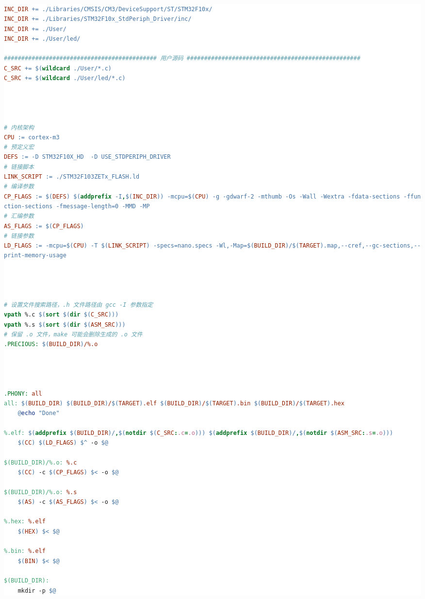 ```makefile
INC_DIR += ./Libraries/CMSIS/CM3/DeviceSupport/ST/STM32F10x/
INC_DIR += ./Libraries/STM32F10x_StdPeriph_Driver/inc/
INC_DIR += ./User/
INC_DIR += ./User/led/

############################################ 用户源码 ##################################################
C_SRC += $(wildcard ./User/*.c)
C_SRC += $(wildcard ./User/led/*.c)




# 内核架构
CPU := cortex-m3
# 预定义宏
DEFS := -D STM32F10X_HD  -D USE_STDPERIPH_DRIVER
# 链接脚本
LINK_SCRIPT := ./STM32F103ZETx_FLASH.ld
# 编译参数
CP_FLAGS := $(DEFS) $(addprefix -I,$(INC_DIR)) -mcpu=$(CPU) -g -gdwarf-2 -mthumb -Os -Wall -Wextra -fdata-sections -ffunction-sections -fmessage-length=0 -MMD -MP 
# 汇编参数
AS_FLAGS := $(CP_FLAGS)
# 链接参数
LD_FLAGS := -mcpu=$(CPU) -T $(LINK_SCRIPT) -specs=nano.specs -Wl,-Map=$(BUILD_DIR)/$(TARGET).map,--cref,--gc-sections,--print-memory-usage




# 设置文件搜索路径，.h 文件路径由 gcc -I 参数指定
vpath %.c $(sort $(dir $(C_SRC)))
vpath %.s $(sort $(dir $(ASM_SRC)))
# 保留 .o 文件，make 可能会删除生成的 .o 文件
.PRECIOUS: $(BUILD_DIR)/%.o




.PHONY: all
all: $(BUILD_DIR) $(BUILD_DIR)/$(TARGET).elf $(BUILD_DIR)/$(TARGET).bin $(BUILD_DIR)/$(TARGET).hex
	@echo "Done"

%.elf: $(addprefix $(BUILD_DIR)/,$(notdir $(C_SRC:.c=.o))) $(addprefix $(BUILD_DIR)/,$(notdir $(ASM_SRC:.s=.o)))
	$(CC) $(LD_FLAGS) $^ -o $@

$(BUILD_DIR)/%.o: %.c
	$(CC) -c $(CP_FLAGS) $< -o $@

$(BUILD_DIR)/%.o: %.s
	$(AS) -c $(AS_FLAGS) $< -o $@

%.hex: %.elf
	$(HEX) $< $@

%.bin: %.elf
	$(BIN) $< $@

$(BUILD_DIR):
	mkdir -p $@

```